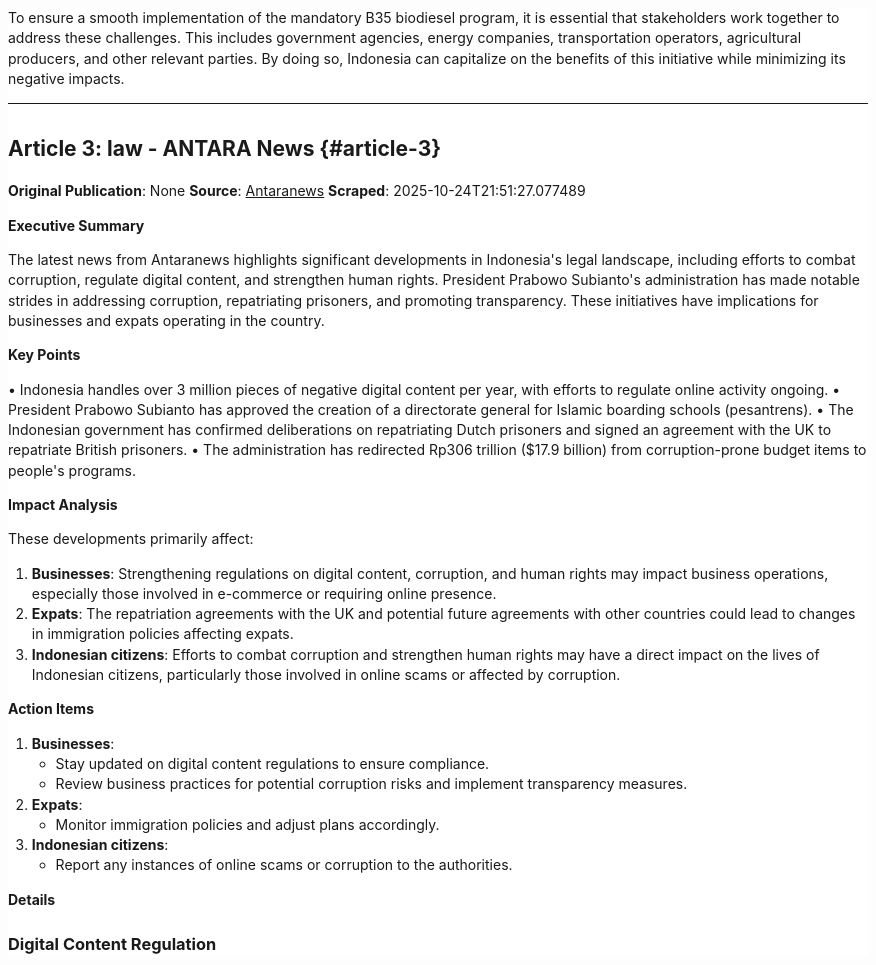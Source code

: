 To ensure a smooth implementation of the mandatory B35 biodiesel program, it is essential that stakeholders work together to address these challenges. This includes government agencies, energy companies, transportation operators, agricultural producers, and other relevant parties. By doing so, Indonesia can capitalize on the benefits of this initiative while minimizing its negative impacts.

---

## Article 3: law - ANTARA News {#article-3}
**Original Publication**: None
**Source**: [Antaranews](https://www.antaranews.com/en/tag/law)
**Scraped**: 2025-10-24T21:51:27.077489

**Executive Summary**

The latest news from Antaranews highlights significant developments in Indonesia's legal landscape, including efforts to combat corruption, regulate digital content, and strengthen human rights. President Prabowo Subianto's administration has made notable strides in addressing corruption, repatriating prisoners, and promoting transparency. These initiatives have implications for businesses and expats operating in the country.

**Key Points**

• Indonesia handles over 3 million pieces of negative digital content per year, with efforts to regulate online activity ongoing.
• President Prabowo Subianto has approved the creation of a directorate general for Islamic boarding schools (pesantrens).
• The Indonesian government has confirmed deliberations on repatriating Dutch prisoners and signed an agreement with the UK to repatriate British prisoners.
• The administration has redirected Rp306 trillion ($17.9 billion) from corruption-prone budget items to people's programs.

**Impact Analysis**

These developments primarily affect:

1. **Businesses**: Strengthening regulations on digital content, corruption, and human rights may impact business operations, especially those involved in e-commerce or requiring online presence.
2. **Expats**: The repatriation agreements with the UK and potential future agreements with other countries could lead to changes in immigration policies affecting expats.
3. **Indonesian citizens**: Efforts to combat corruption and strengthen human rights may have a direct impact on the lives of Indonesian citizens, particularly those involved in online scams or affected by corruption.

**Action Items**

1. **Businesses**:
	* Stay updated on digital content regulations to ensure compliance.
	* Review business practices for potential corruption risks and implement transparency measures.
2. **Expats**:
	* Monitor immigration policies and adjust plans accordingly.
3. **Indonesian citizens**:
	* Report any instances of online scams or corruption to the authorities.

**Details**

### Digital Content Regulation
